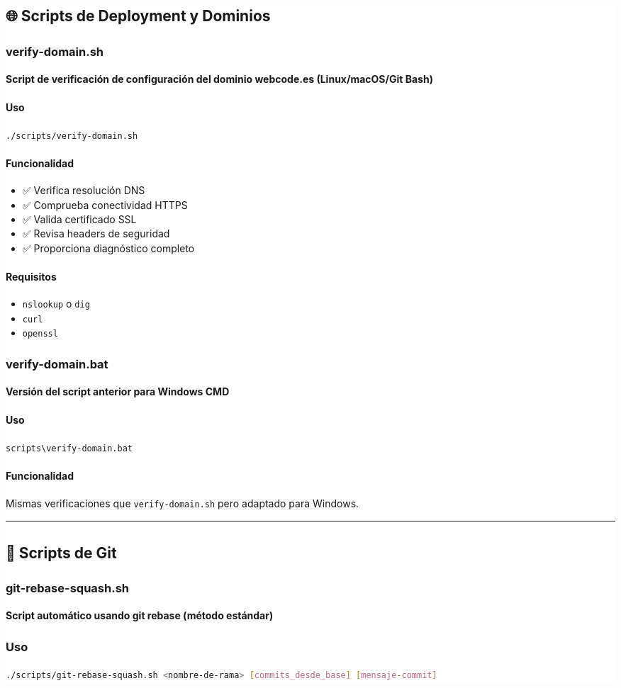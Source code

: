 
## 🌐 Scripts de Deployment y Dominios

### verify-domain.sh

**Script de verificación de configuración del dominio webcode.es (Linux/macOS/Git Bash)**

#### Uso

```bash
./scripts/verify-domain.sh
```

#### Funcionalidad

- ✅ Verifica resolución DNS
- ✅ Comprueba conectividad HTTPS
- ✅ Valida certificado SSL
- ✅ Revisa headers de seguridad
- ✅ Proporciona diagnóstico completo

#### Requisitos

- `nslookup` o `dig`
- `curl`
- `openssl`

### verify-domain.bat

**Versión del script anterior para Windows CMD**

#### Uso

```cmd
scripts\verify-domain.bat
```

#### Funcionalidad

Mismas verificaciones que `verify-domain.sh` pero adaptado para Windows.

---

## 🔀 Scripts de Git

### git-rebase-squash.sh

**Script automático usando git rebase (método estándar)**

### Uso

```bash
./scripts/git-rebase-squash.sh <nombre-de-rama> [commits_desde_base] [mensaje-commit]
```
